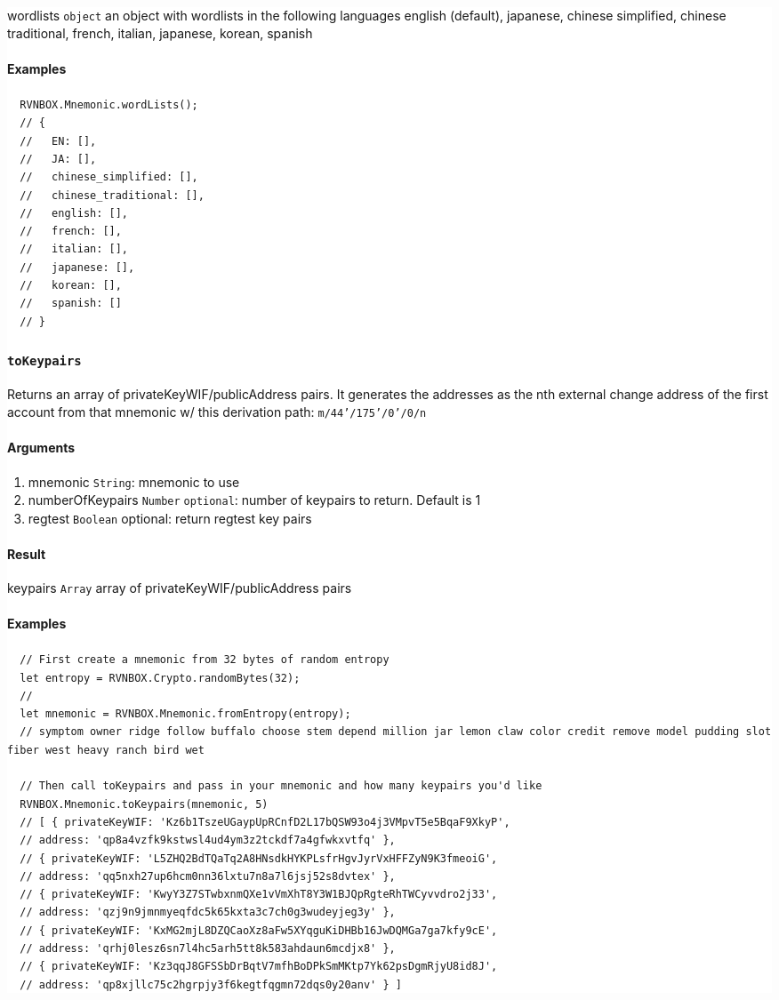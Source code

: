 wordlists `object` an object with wordlists in the following languages english (default), japanese, chinese simplified, chinese traditional, french, italian, japanese, korean, spanish

#### Examples

      RVNBOX.Mnemonic.wordLists();
      // {
      //   EN: [],
      //   JA: [],
      //   chinese_simplified: [],
      //   chinese_traditional: [],
      //   english: [],
      //   french: [],
      //   italian: [],
      //   japanese: [],
      //   korean: [],
      //   spanish: []
      // }

### `toKeypairs`

Returns an array of privateKeyWIF/publicAddress pairs. It generates the addresses as the nth external change address of the first account from that mnemonic w/ this derivation path: `m/44’/175’/0’/0/n`

#### Arguments

1.  mnemonic `String`: mnemonic to use
2.  numberOfKeypairs `Number` `optional`: number of keypairs to return. Default is 1
3.  regtest `Boolean` optional: return regtest key pairs

#### Result

keypairs `Array` array of privateKeyWIF/publicAddress pairs

#### Examples

      // First create a mnemonic from 32 bytes of random entropy
      let entropy = RVNBOX.Crypto.randomBytes(32);
      //
      let mnemonic = RVNBOX.Mnemonic.fromEntropy(entropy);
      // symptom owner ridge follow buffalo choose stem depend million jar lemon claw color credit remove model pudding slot fiber west heavy ranch bird wet

      // Then call toKeypairs and pass in your mnemonic and how many keypairs you'd like
      RVNBOX.Mnemonic.toKeypairs(mnemonic, 5)
      // [ { privateKeyWIF: 'Kz6b1TszeUGaypUpRCnfD2L17bQSW93o4j3VMpvT5e5BqaF9XkyP',
      // address: 'qp8a4vzfk9kstwsl4ud4ym3z2tckdf7a4gfwkxvtfq' },
      // { privateKeyWIF: 'L5ZHQ2BdTQaTq2A8HNsdkHYKPLsfrHgvJyrVxHFFZyN9K3fmeoiG',
      // address: 'qq5nxh27up6hcm0nn36lxtu7n8a7l6jsj52s8dvtex' },
      // { privateKeyWIF: 'KwyY3Z7STwbxnmQXe1vVmXhT8Y3W1BJQpRgteRhTWCyvvdro2j33',
      // address: 'qzj9n9jmnmyeqfdc5k65kxta3c7ch0g3wudeyjeg3y' },
      // { privateKeyWIF: 'KxMG2mjL8DZQCaoXz8aFw5XYqguKiDHBb16JwDQMGa7ga7kfy9cE',
      // address: 'qrhj0lesz6sn7l4hc5arh5tt8k583ahdaun6mcdjx8' },
      // { privateKeyWIF: 'Kz3qqJ8GFSSbDrBqtV7mfhBoDPkSmMKtp7Yk62psDgmRjyU8id8J',
      // address: 'qp8xjllc75c2hgrpjy3f6kegtfqgmn72dqs0y20anv' } ]
